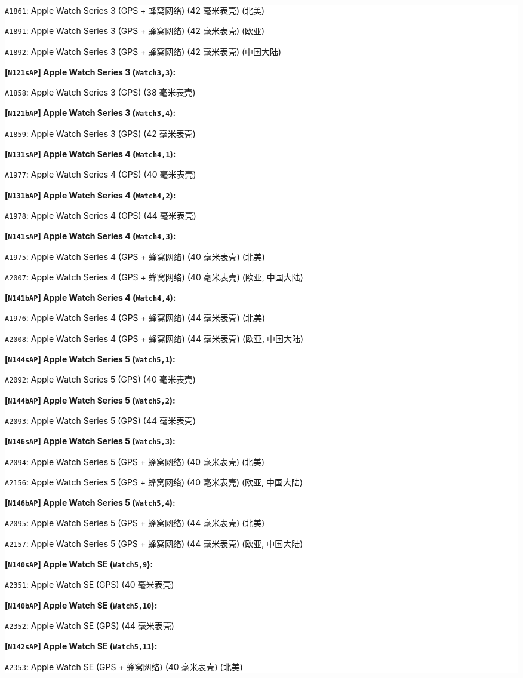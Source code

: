 `A1861`: Apple Watch Series 3 (GPS + 蜂窝网络) (42 毫米表壳) (北美)

`A1891`: Apple Watch Series 3 (GPS + 蜂窝网络) (42 毫米表壳) (欧亚)

`A1892`: Apple Watch Series 3 (GPS + 蜂窝网络) (42 毫米表壳) (中国大陆)

**[`N121sAP`] Apple Watch Series 3 (`Watch3,3`):**

`A1858`: Apple Watch Series 3 (GPS) (38 毫米表壳)

**[`N121bAP`] Apple Watch Series 3 (`Watch3,4`):**

`A1859`: Apple Watch Series 3 (GPS) (42 毫米表壳)

**[`N131sAP`] Apple Watch Series 4 (`Watch4,1`):**

`A1977`: Apple Watch Series 4 (GPS) (40 毫米表壳)

**[`N131bAP`] Apple Watch Series 4 (`Watch4,2`):**

`A1978`: Apple Watch Series 4 (GPS) (44 毫米表壳)

**[`N141sAP`] Apple Watch Series 4 (`Watch4,3`):**

`A1975`: Apple Watch Series 4 (GPS + 蜂窝网络) (40 毫米表壳) (北美)

`A2007`: Apple Watch Series 4 (GPS + 蜂窝网络) (40 毫米表壳) (欧亚, 中国大陆)

**[`N141bAP`] Apple Watch Series 4 (`Watch4,4`):**

`A1976`: Apple Watch Series 4 (GPS + 蜂窝网络) (44 毫米表壳) (北美)

`A2008`: Apple Watch Series 4 (GPS + 蜂窝网络) (44 毫米表壳) (欧亚, 中国大陆)

**[`N144sAP`] Apple Watch Series 5 (`Watch5,1`):**

`A2092`: Apple Watch Series 5 (GPS) (40 毫米表壳)

**[`N144bAP`] Apple Watch Series 5 (`Watch5,2`):**

`A2093`: Apple Watch Series 5 (GPS) (44 毫米表壳)

**[`N146sAP`] Apple Watch Series 5 (`Watch5,3`):**

`A2094`: Apple Watch Series 5 (GPS + 蜂窝网络) (40 毫米表壳) (北美)

`A2156`: Apple Watch Series 5 (GPS + 蜂窝网络) (40 毫米表壳) (欧亚, 中国大陆)

**[`N146bAP`] Apple Watch Series 5 (`Watch5,4`):**

`A2095`: Apple Watch Series 5 (GPS + 蜂窝网络) (44 毫米表壳) (北美)

`A2157`: Apple Watch Series 5 (GPS + 蜂窝网络) (44 毫米表壳) (欧亚, 中国大陆)

**[`N140sAP`] Apple Watch SE (`Watch5,9`):**

`A2351`: Apple Watch SE (GPS) (40 毫米表壳)

**[`N140bAP`] Apple Watch SE (`Watch5,10`):**

`A2352`: Apple Watch SE (GPS) (44 毫米表壳)

**[`N142sAP`] Apple Watch SE (`Watch5,11`):**

`A2353`: Apple Watch SE (GPS + 蜂窝网络) (40 毫米表壳) (北美)

